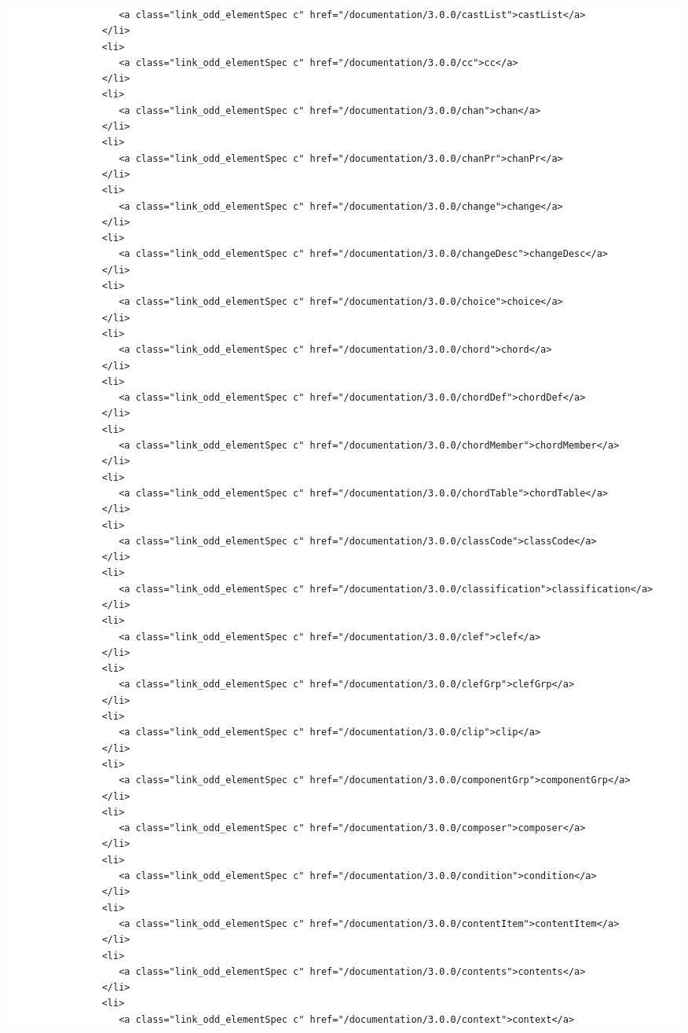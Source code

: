                         <a class="link_odd_elementSpec c" href="/documentation/3.0.0/castList">castList</a>
                     </li>
                     <li>
                        <a class="link_odd_elementSpec c" href="/documentation/3.0.0/cc">cc</a>
                     </li>
                     <li>
                        <a class="link_odd_elementSpec c" href="/documentation/3.0.0/chan">chan</a>
                     </li>
                     <li>
                        <a class="link_odd_elementSpec c" href="/documentation/3.0.0/chanPr">chanPr</a>
                     </li>
                     <li>
                        <a class="link_odd_elementSpec c" href="/documentation/3.0.0/change">change</a>
                     </li>
                     <li>
                        <a class="link_odd_elementSpec c" href="/documentation/3.0.0/changeDesc">changeDesc</a>
                     </li>
                     <li>
                        <a class="link_odd_elementSpec c" href="/documentation/3.0.0/choice">choice</a>
                     </li>
                     <li>
                        <a class="link_odd_elementSpec c" href="/documentation/3.0.0/chord">chord</a>
                     </li>
                     <li>
                        <a class="link_odd_elementSpec c" href="/documentation/3.0.0/chordDef">chordDef</a>
                     </li>
                     <li>
                        <a class="link_odd_elementSpec c" href="/documentation/3.0.0/chordMember">chordMember</a>
                     </li>
                     <li>
                        <a class="link_odd_elementSpec c" href="/documentation/3.0.0/chordTable">chordTable</a>
                     </li>
                     <li>
                        <a class="link_odd_elementSpec c" href="/documentation/3.0.0/classCode">classCode</a>
                     </li>
                     <li>
                        <a class="link_odd_elementSpec c" href="/documentation/3.0.0/classification">classification</a>
                     </li>
                     <li>
                        <a class="link_odd_elementSpec c" href="/documentation/3.0.0/clef">clef</a>
                     </li>
                     <li>
                        <a class="link_odd_elementSpec c" href="/documentation/3.0.0/clefGrp">clefGrp</a>
                     </li>
                     <li>
                        <a class="link_odd_elementSpec c" href="/documentation/3.0.0/clip">clip</a>
                     </li>
                     <li>
                        <a class="link_odd_elementSpec c" href="/documentation/3.0.0/componentGrp">componentGrp</a>
                     </li>
                     <li>
                        <a class="link_odd_elementSpec c" href="/documentation/3.0.0/composer">composer</a>
                     </li>
                     <li>
                        <a class="link_odd_elementSpec c" href="/documentation/3.0.0/condition">condition</a>
                     </li>
                     <li>
                        <a class="link_odd_elementSpec c" href="/documentation/3.0.0/contentItem">contentItem</a>
                     </li>
                     <li>
                        <a class="link_odd_elementSpec c" href="/documentation/3.0.0/contents">contents</a>
                     </li>
                     <li>
                        <a class="link_odd_elementSpec c" href="/documentation/3.0.0/context">context</a>